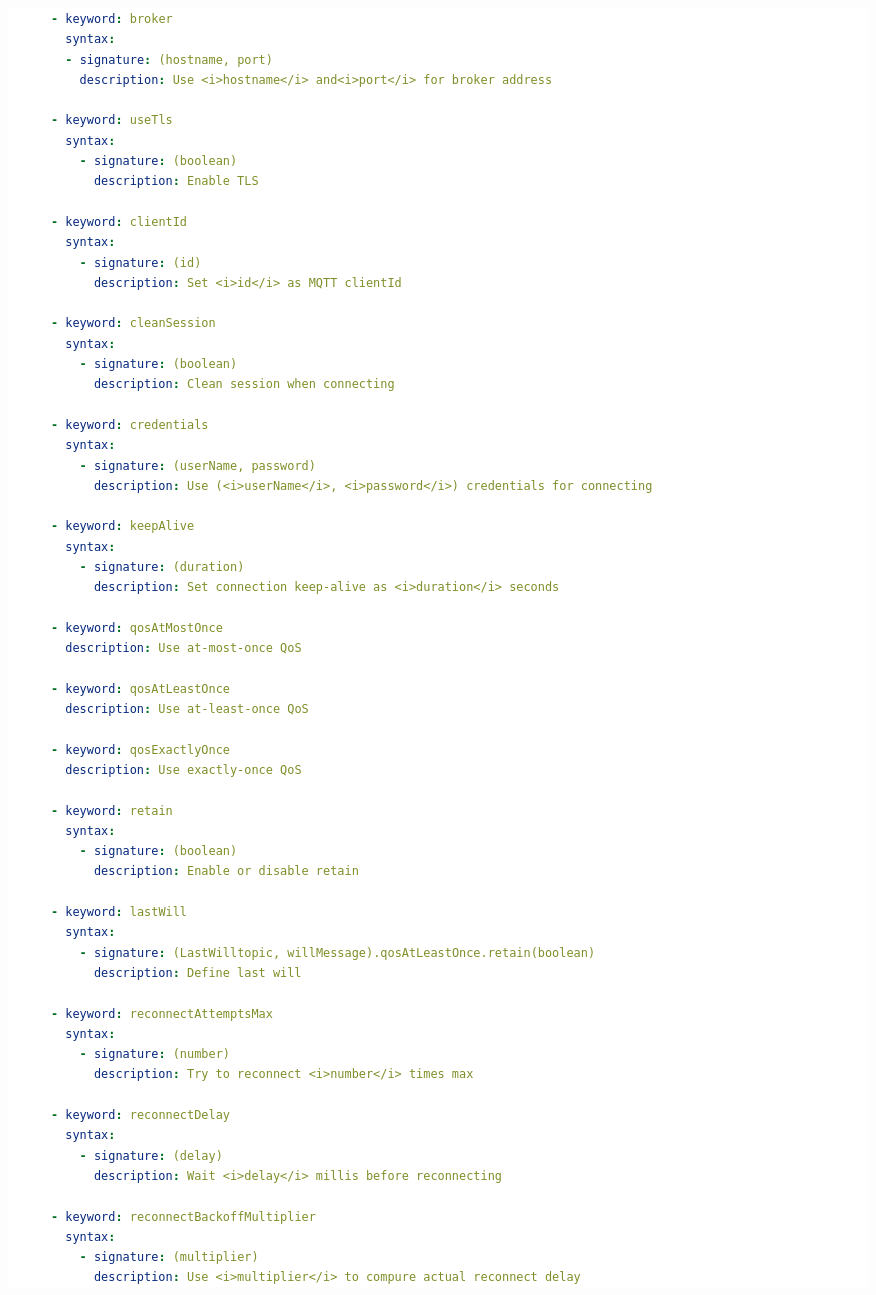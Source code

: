 ```yaml
      - keyword: broker
        syntax:
        - signature: (hostname, port)
          description: Use <i>hostname</i> and<i>port</i> for broker address

      - keyword: useTls
        syntax:
          - signature: (boolean)
            description: Enable TLS

      - keyword: clientId
        syntax:
          - signature: (id)
            description: Set <i>id</i> as MQTT clientId

      - keyword: cleanSession
        syntax:
          - signature: (boolean)
            description: Clean session when connecting

      - keyword: credentials
        syntax:
          - signature: (userName, password)
            description: Use (<i>userName</i>, <i>password</i>) credentials for connecting

      - keyword: keepAlive
        syntax:
          - signature: (duration)
            description: Set connection keep-alive as <i>duration</i> seconds

      - keyword: qosAtMostOnce
        description: Use at-most-once QoS

      - keyword: qosAtLeastOnce
        description: Use at-least-once QoS

      - keyword: qosExactlyOnce
        description: Use exactly-once QoS

      - keyword: retain
        syntax:
          - signature: (boolean)
            description: Enable or disable retain

      - keyword: lastWill
        syntax:
          - signature: (LastWilltopic, willMessage).qosAtLeastOnce.retain(boolean)
            description: Define last will

      - keyword: reconnectAttemptsMax
        syntax:
          - signature: (number)
            description: Try to reconnect <i>number</i> times max

      - keyword: reconnectDelay
        syntax:
          - signature: (delay)
            description: Wait <i>delay</i> millis before reconnecting

      - keyword: reconnectBackoffMultiplier
        syntax:
          - signature: (multiplier)
            description: Use <i>multiplier</i> to compure actual reconnect delay
```